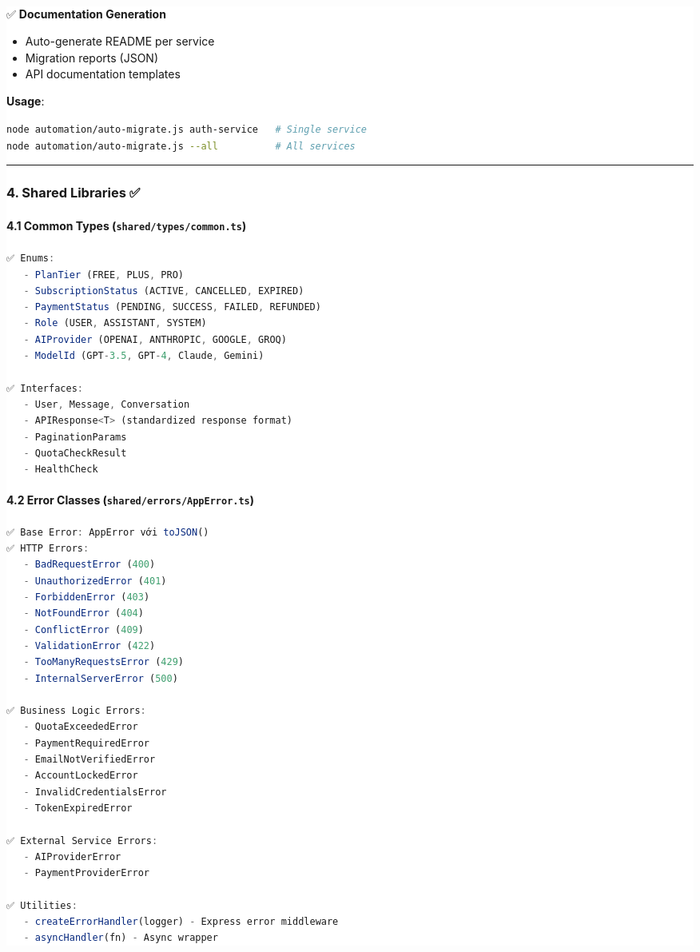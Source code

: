 ✅ **Documentation Generation**
- Auto-generate README per service
- Migration reports (JSON)
- API documentation templates

**Usage**:
```bash
node automation/auto-migrate.js auth-service   # Single service
node automation/auto-migrate.js --all          # All services
```

---

### 4. Shared Libraries ✅

#### 4.1 Common Types (`shared/types/common.ts`)

```typescript
✅ Enums:
   - PlanTier (FREE, PLUS, PRO)
   - SubscriptionStatus (ACTIVE, CANCELLED, EXPIRED)
   - PaymentStatus (PENDING, SUCCESS, FAILED, REFUNDED)
   - Role (USER, ASSISTANT, SYSTEM)
   - AIProvider (OPENAI, ANTHROPIC, GOOGLE, GROQ)
   - ModelId (GPT-3.5, GPT-4, Claude, Gemini)

✅ Interfaces:
   - User, Message, Conversation
   - APIResponse<T> (standardized response format)
   - PaginationParams
   - QuotaCheckResult
   - HealthCheck
```

#### 4.2 Error Classes (`shared/errors/AppError.ts`)

```typescript
✅ Base Error: AppError với toJSON()
✅ HTTP Errors:
   - BadRequestError (400)
   - UnauthorizedError (401)
   - ForbiddenError (403)
   - NotFoundError (404)
   - ConflictError (409)
   - ValidationError (422)
   - TooManyRequestsError (429)
   - InternalServerError (500)

✅ Business Logic Errors:
   - QuotaExceededError
   - PaymentRequiredError
   - EmailNotVerifiedError
   - AccountLockedError
   - InvalidCredentialsError
   - TokenExpiredError

✅ External Service Errors:
   - AIProviderError
   - PaymentProviderError

✅ Utilities:
   - createErrorHandler(logger) - Express error middleware
   - asyncHandler(fn) - Async wrapper
```

